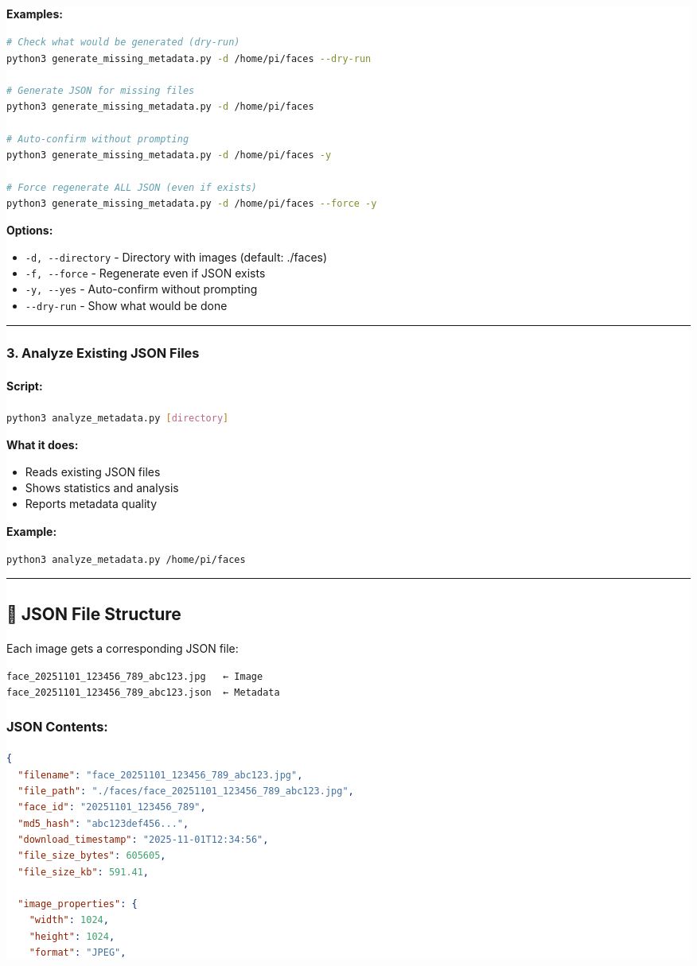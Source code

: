 **Examples:**
```bash
# Check what would be generated (dry-run)
python3 generate_missing_metadata.py -d /home/pi/faces --dry-run

# Generate JSON for missing files
python3 generate_missing_metadata.py -d /home/pi/faces

# Auto-confirm without prompting
python3 generate_missing_metadata.py -d /home/pi/faces -y

# Force regenerate ALL JSON (even if exists)
python3 generate_missing_metadata.py -d /home/pi/faces --force -y
```

**Options:**
- `-d, --directory` - Directory with images (default: ./faces)
- `-f, --force` - Regenerate even if JSON exists
- `-y, --yes` - Auto-confirm without prompting
- `--dry-run` - Show what would be done

---

### **3. Analyze Existing JSON Files**

#### Script:
```bash
python3 analyze_metadata.py [directory]
```

**What it does:**
- Reads existing JSON files
- Shows statistics and analysis
- Reports metadata quality

**Example:**
```bash
python3 analyze_metadata.py /home/pi/faces
```

---

## 📄 **JSON File Structure**

Each image gets a corresponding JSON file:

```
face_20251101_123456_789_abc123.jpg   ← Image
face_20251101_123456_789_abc123.json  ← Metadata
```

### JSON Contents:

```json
{
  "filename": "face_20251101_123456_789_abc123.jpg",
  "file_path": "./faces/face_20251101_123456_789_abc123.jpg",
  "face_id": "20251101_123456_789",
  "md5_hash": "abc123def456...",
  "download_timestamp": "2025-11-01T12:34:56",
  "file_size_bytes": 605605,
  "file_size_kb": 591.41,

  "image_properties": {
    "width": 1024,
    "height": 1024,
    "format": "JPEG",
```